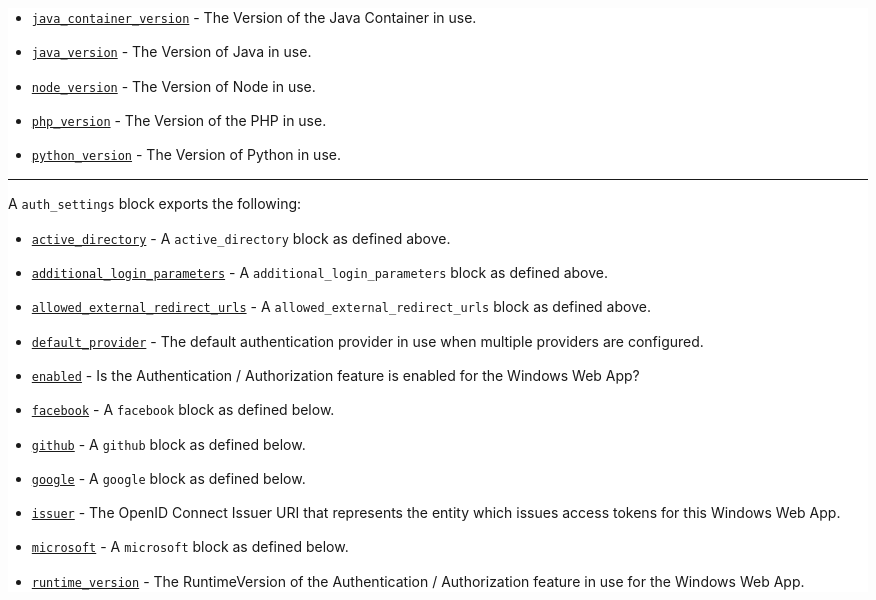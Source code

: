-   [`java_container_version`](https://registry.terraform.io/providers/hashicorp/azurerm/latest/docs/data-sources/windows_web_app#java_container_version-1) - The Version of the Java Container in use.
    
-   [`java_version`](https://registry.terraform.io/providers/hashicorp/azurerm/latest/docs/data-sources/windows_web_app#java_version-1) - The Version of Java in use.
    
-   [`node_version`](https://registry.terraform.io/providers/hashicorp/azurerm/latest/docs/data-sources/windows_web_app#node_version-1) - The Version of Node in use.
    
-   [`php_version`](https://registry.terraform.io/providers/hashicorp/azurerm/latest/docs/data-sources/windows_web_app#php_version-1) - The Version of the PHP in use.
    
-   [`python_version`](https://registry.terraform.io/providers/hashicorp/azurerm/latest/docs/data-sources/windows_web_app#python_version-1) - The Version of Python in use.
    

___

A `auth_settings` block exports the following:

-   [`active_directory`](https://registry.terraform.io/providers/hashicorp/azurerm/latest/docs/data-sources/windows_web_app#active_directory-1) - A `active_directory` block as defined above.
    
-   [`additional_login_parameters`](https://registry.terraform.io/providers/hashicorp/azurerm/latest/docs/data-sources/windows_web_app#additional_login_parameters-1) - A `additional_login_parameters` block as defined above.
    
-   [`allowed_external_redirect_urls`](https://registry.terraform.io/providers/hashicorp/azurerm/latest/docs/data-sources/windows_web_app#allowed_external_redirect_urls-1) - A `allowed_external_redirect_urls` block as defined above.
    
-   [`default_provider`](https://registry.terraform.io/providers/hashicorp/azurerm/latest/docs/data-sources/windows_web_app#default_provider-1) - The default authentication provider in use when multiple providers are configured.
    
-   [`enabled`](https://registry.terraform.io/providers/hashicorp/azurerm/latest/docs/data-sources/windows_web_app#enabled-2) - Is the Authentication / Authorization feature is enabled for the Windows Web App?
    
-   [`facebook`](https://registry.terraform.io/providers/hashicorp/azurerm/latest/docs/data-sources/windows_web_app#facebook-1) - A `facebook` block as defined below.
    
-   [`github`](https://registry.terraform.io/providers/hashicorp/azurerm/latest/docs/data-sources/windows_web_app#github-1) - A `github` block as defined below.
    
-   [`google`](https://registry.terraform.io/providers/hashicorp/azurerm/latest/docs/data-sources/windows_web_app#google-1) - A `google` block as defined below.
    
-   [`issuer`](https://registry.terraform.io/providers/hashicorp/azurerm/latest/docs/data-sources/windows_web_app#issuer-1) - The OpenID Connect Issuer URI that represents the entity which issues access tokens for this Windows Web App.
    
-   [`microsoft`](https://registry.terraform.io/providers/hashicorp/azurerm/latest/docs/data-sources/windows_web_app#microsoft-1) - A `microsoft` block as defined below.
    
-   [`runtime_version`](https://registry.terraform.io/providers/hashicorp/azurerm/latest/docs/data-sources/windows_web_app#runtime_version-1) - The RuntimeVersion of the Authentication / Authorization feature in use for the Windows Web App.
    